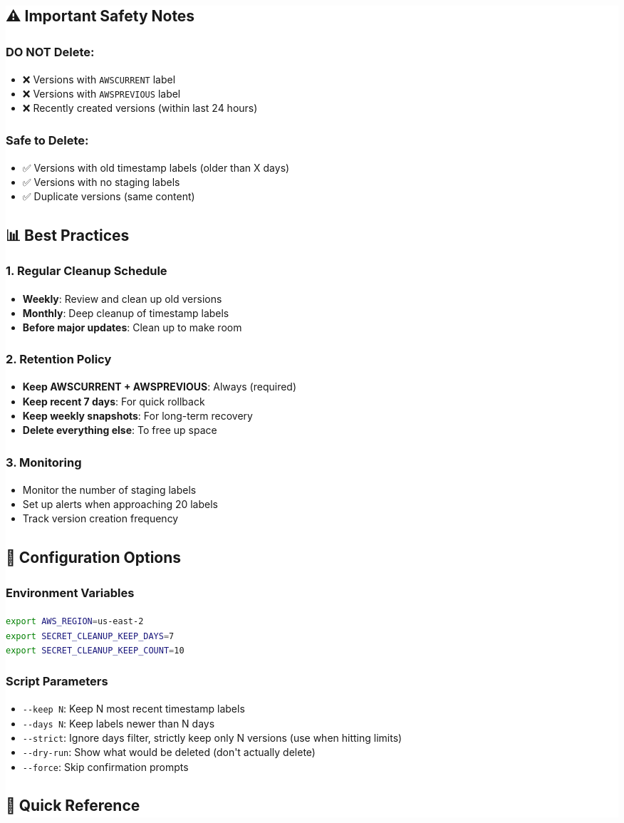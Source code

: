 ## ⚠️ Important Safety Notes

### DO NOT Delete:
- ❌ Versions with `AWSCURRENT` label
- ❌ Versions with `AWSPREVIOUS` label
- ❌ Recently created versions (within last 24 hours)

### Safe to Delete:
- ✅ Versions with old timestamp labels (older than X days)
- ✅ Versions with no staging labels
- ✅ Duplicate versions (same content)

## 📊 Best Practices

### 1. Regular Cleanup Schedule
- **Weekly**: Review and clean up old versions
- **Monthly**: Deep cleanup of timestamp labels
- **Before major updates**: Clean up to make room

### 2. Retention Policy
- **Keep AWSCURRENT + AWSPREVIOUS**: Always (required)
- **Keep recent 7 days**: For quick rollback
- **Keep weekly snapshots**: For long-term recovery
- **Delete everything else**: To free up space

### 3. Monitoring
- Monitor the number of staging labels
- Set up alerts when approaching 20 labels
- Track version creation frequency

## 🔧 Configuration Options

### Environment Variables
```bash
export AWS_REGION=us-east-2
export SECRET_CLEANUP_KEEP_DAYS=7
export SECRET_CLEANUP_KEEP_COUNT=10
```

### Script Parameters
- `--keep N`: Keep N most recent timestamp labels
- `--days N`: Keep labels newer than N days
- `--strict`: Ignore days filter, strictly keep only N versions (use when hitting limits)
- `--dry-run`: Show what would be deleted (don't actually delete)
- `--force`: Skip confirmation prompts

## 🎯 Quick Reference
